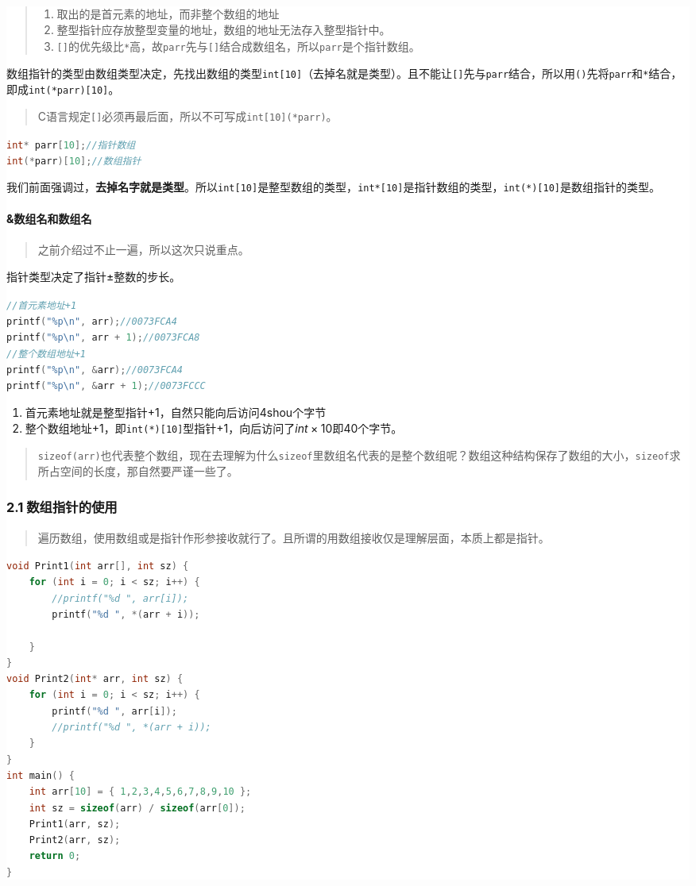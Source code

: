>
> 1. 取出的是首元素的地址，而非整个数组的地址
> 2. 整型指针应存放整型变量的地址，数组的地址无法存入整型指针中。
> 3. `[]`的优先级比`*`高，故`parr`先与`[]`结合成数组名，所以`parr`是个指针数组。

数组指针的类型由数组类型决定，先找出数组的类型`int[10]`（去掉名就是类型）。且不能让`[]`先与`parr`结合，所以用`()`先将`parr`和`*`结合，即成`int(*parr)[10]`。

> C语言规定`[]`必须再最后面，所以不可写成`int[10](*parr)`。

~~~c
int* parr[10];//指针数组
int(*parr)[10];//数组指针
~~~

我们前面强调过，**去掉名字就是类型**。所以`int[10]`是整型数组的类型，`int*[10]`是指针数组的类型，`int(*)[10]`是数组指针的类型。

#### &数组名和数组名

> 之前介绍过不止一遍，所以这次只说重点。

指针类型决定了指针±整数的步长。

~~~c
//首元素地址+1
printf("%p\n", arr);//0073FCA4
printf("%p\n", arr + 1);//0073FCA8
//整个数组地址+1
printf("%p\n", &arr);//0073FCA4
printf("%p\n", &arr + 1);//0073FCCC
~~~

1. 首元素地址就是整型指针+1，自然只能向后访问4shou个字节
2. 整个数组地址+1，即`int(*)[10]`型指针+1，向后访问了$int×10$即40个字节。

> `sizeof(arr)`也代表整个数组，现在去理解为什么`sizeof`里数组名代表的是整个数组呢？数组这种结构保存了数组的大小，`sizeof`求所占空间的长度，那自然要严谨一些了。

### 2.1 数组指针的使用

> 遍历数组，使用数组或是指针作形参接收就行了。且所谓的用数组接收仅是理解层面，本质上都是指针。

~~~c
void Print1(int arr[], int sz) {
	for (int i = 0; i < sz; i++) {
		//printf("%d ", arr[i]);
		printf("%d ", *(arr + i));

	}
}
void Print2(int* arr, int sz) {
	for (int i = 0; i < sz; i++) {
		printf("%d ", arr[i]);
		//printf("%d ", *(arr + i));
	}
}
int main() {
	int arr[10] = { 1,2,3,4,5,6,7,8,9,10 };
	int sz = sizeof(arr) / sizeof(arr[0]);
	Print1(arr, sz);
	Print2(arr, sz);
	return 0;
}
~~~
